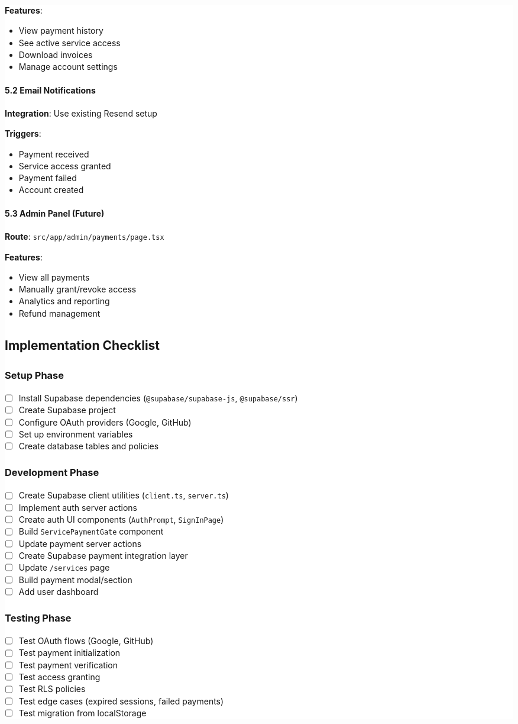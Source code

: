 **Features**:
- View payment history
- See active service access
- Download invoices
- Manage account settings

#### 5.2 Email Notifications

**Integration**: Use existing Resend setup

**Triggers**:
- Payment received
- Service access granted
- Payment failed
- Account created

#### 5.3 Admin Panel (Future)

**Route**: `src/app/admin/payments/page.tsx`

**Features**:
- View all payments
- Manually grant/revoke access
- Analytics and reporting
- Refund management

## Implementation Checklist

### Setup Phase
- [ ] Install Supabase dependencies (`@supabase/supabase-js`, `@supabase/ssr`)
- [ ] Create Supabase project
- [ ] Configure OAuth providers (Google, GitHub)
- [ ] Set up environment variables
- [ ] Create database tables and policies

### Development Phase
- [ ] Create Supabase client utilities (`client.ts`, `server.ts`)
- [ ] Implement auth server actions
- [ ] Create auth UI components (`AuthPrompt`, `SignInPage`)
- [ ] Build `ServicePaymentGate` component
- [ ] Update payment server actions
- [ ] Create Supabase payment integration layer
- [ ] Update `/services` page
- [ ] Build payment modal/section
- [ ] Add user dashboard

### Testing Phase
- [ ] Test OAuth flows (Google, GitHub)
- [ ] Test payment initialization
- [ ] Test payment verification
- [ ] Test access granting
- [ ] Test RLS policies
- [ ] Test edge cases (expired sessions, failed payments)
- [ ] Test migration from localStorage
